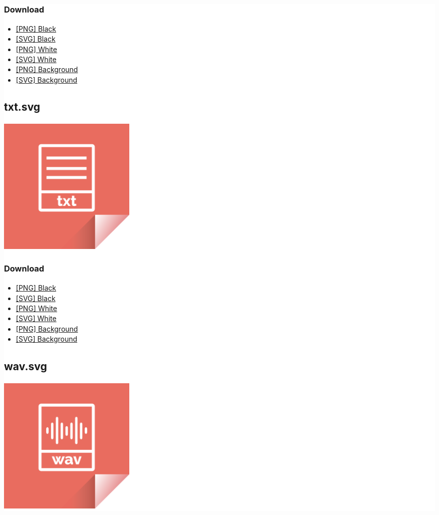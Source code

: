 ### Download

- [[PNG] Black](https://github.com/sempostma/cc0-file-icons/raw/master/black/png/tiff.png)
- [[SVG] Black](https://github.com/sempostma/cc0-file-icons/raw/master/black/svg/tiff.svg)
- [[PNG] White](https://github.com/sempostma/cc0-file-icons/raw/master/white/png/tiff.png)
- [[SVG] White](https://github.com/sempostma/cc0-file-icons/raw/master/white/svg/tiff.svg)
- [[PNG] Background](https://github.com/sempostma/cc0-file-icons/raw/master/background/png/tiff.png)
- [[SVG] Background](https://github.com/sempostma/cc0-file-icons/raw/master/background/svg/tiff.svg)


## txt.svg

<img src="background/svg/txt.svg" alt="file_icon_txt" width="250"/>

### Download

- [[PNG] Black](https://github.com/sempostma/cc0-file-icons/raw/master/black/png/txt.png)
- [[SVG] Black](https://github.com/sempostma/cc0-file-icons/raw/master/black/svg/txt.svg)
- [[PNG] White](https://github.com/sempostma/cc0-file-icons/raw/master/white/png/txt.png)
- [[SVG] White](https://github.com/sempostma/cc0-file-icons/raw/master/white/svg/txt.svg)
- [[PNG] Background](https://github.com/sempostma/cc0-file-icons/raw/master/background/png/txt.png)
- [[SVG] Background](https://github.com/sempostma/cc0-file-icons/raw/master/background/svg/txt.svg)


## wav.svg

<img src="background/svg/wav.svg" alt="file_icon_wav" width="250"/>
